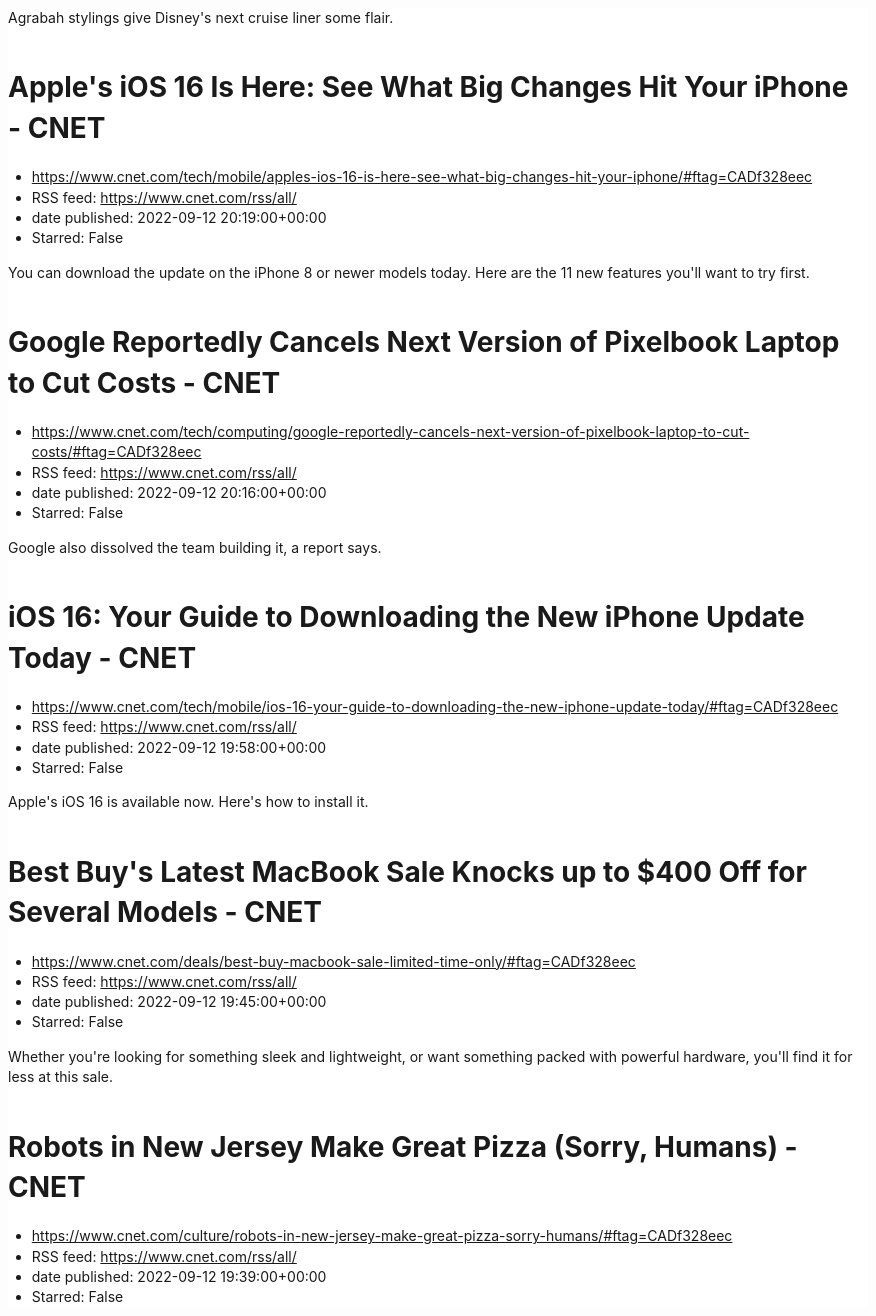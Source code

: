 Agrabah stylings give Disney's next cruise liner some flair.

# Apple's iOS 16 Is Here: See What Big Changes Hit Your iPhone     - CNET
 - https://www.cnet.com/tech/mobile/apples-ios-16-is-here-see-what-big-changes-hit-your-iphone/#ftag=CADf328eec
 - RSS feed: https://www.cnet.com/rss/all/
 - date published: 2022-09-12 20:19:00+00:00
 - Starred: False

You can download the update on the iPhone 8 or newer models today. Here are the 11 new features you'll want to try first.

# Google Reportedly Cancels Next Version of Pixelbook Laptop to Cut Costs     - CNET
 - https://www.cnet.com/tech/computing/google-reportedly-cancels-next-version-of-pixelbook-laptop-to-cut-costs/#ftag=CADf328eec
 - RSS feed: https://www.cnet.com/rss/all/
 - date published: 2022-09-12 20:16:00+00:00
 - Starred: False

Google also dissolved the team building it, a report says.

# iOS 16: Your Guide to Downloading the New iPhone Update Today     - CNET
 - https://www.cnet.com/tech/mobile/ios-16-your-guide-to-downloading-the-new-iphone-update-today/#ftag=CADf328eec
 - RSS feed: https://www.cnet.com/rss/all/
 - date published: 2022-09-12 19:58:00+00:00
 - Starred: False

Apple's iOS 16 is available now. Here's how to install it.

# Best Buy's Latest MacBook Sale Knocks up to $400 Off for Several Models     - CNET
 - https://www.cnet.com/deals/best-buy-macbook-sale-limited-time-only/#ftag=CADf328eec
 - RSS feed: https://www.cnet.com/rss/all/
 - date published: 2022-09-12 19:45:00+00:00
 - Starred: False

Whether you're looking for something sleek and lightweight, or want something packed with powerful hardware, you'll find it for less at this sale.

# Robots in New Jersey Make Great Pizza (Sorry, Humans)     - CNET
 - https://www.cnet.com/culture/robots-in-new-jersey-make-great-pizza-sorry-humans/#ftag=CADf328eec
 - RSS feed: https://www.cnet.com/rss/all/
 - date published: 2022-09-12 19:39:00+00:00
 - Starred: False
